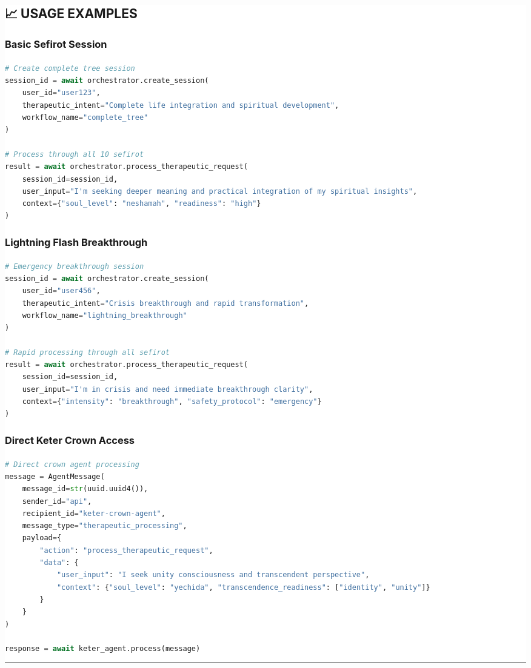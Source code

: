 
## 📈 USAGE EXAMPLES

### **Basic Sefirot Session**
```python
# Create complete tree session
session_id = await orchestrator.create_session(
    user_id="user123",
    therapeutic_intent="Complete life integration and spiritual development",
    workflow_name="complete_tree"
)

# Process through all 10 sefirot
result = await orchestrator.process_therapeutic_request(
    session_id=session_id,
    user_input="I'm seeking deeper meaning and practical integration of my spiritual insights",
    context={"soul_level": "neshamah", "readiness": "high"}
)
```

### **Lightning Flash Breakthrough**
```python
# Emergency breakthrough session
session_id = await orchestrator.create_session(
    user_id="user456", 
    therapeutic_intent="Crisis breakthrough and rapid transformation",
    workflow_name="lightning_breakthrough"
)

# Rapid processing through all sefirot
result = await orchestrator.process_therapeutic_request(
    session_id=session_id,
    user_input="I'm in crisis and need immediate breakthrough clarity",
    context={"intensity": "breakthrough", "safety_protocol": "emergency"}
)
```

### **Direct Keter Crown Access**
```python
# Direct crown agent processing
message = AgentMessage(
    message_id=str(uuid.uuid4()),
    sender_id="api",
    recipient_id="keter-crown-agent",
    message_type="therapeutic_processing",
    payload={
        "action": "process_therapeutic_request",
        "data": {
            "user_input": "I seek unity consciousness and transcendent perspective",
            "context": {"soul_level": "yechida", "transcendence_readiness": ["identity", "unity"]}
        }
    }
)

response = await keter_agent.process(message)
```

---